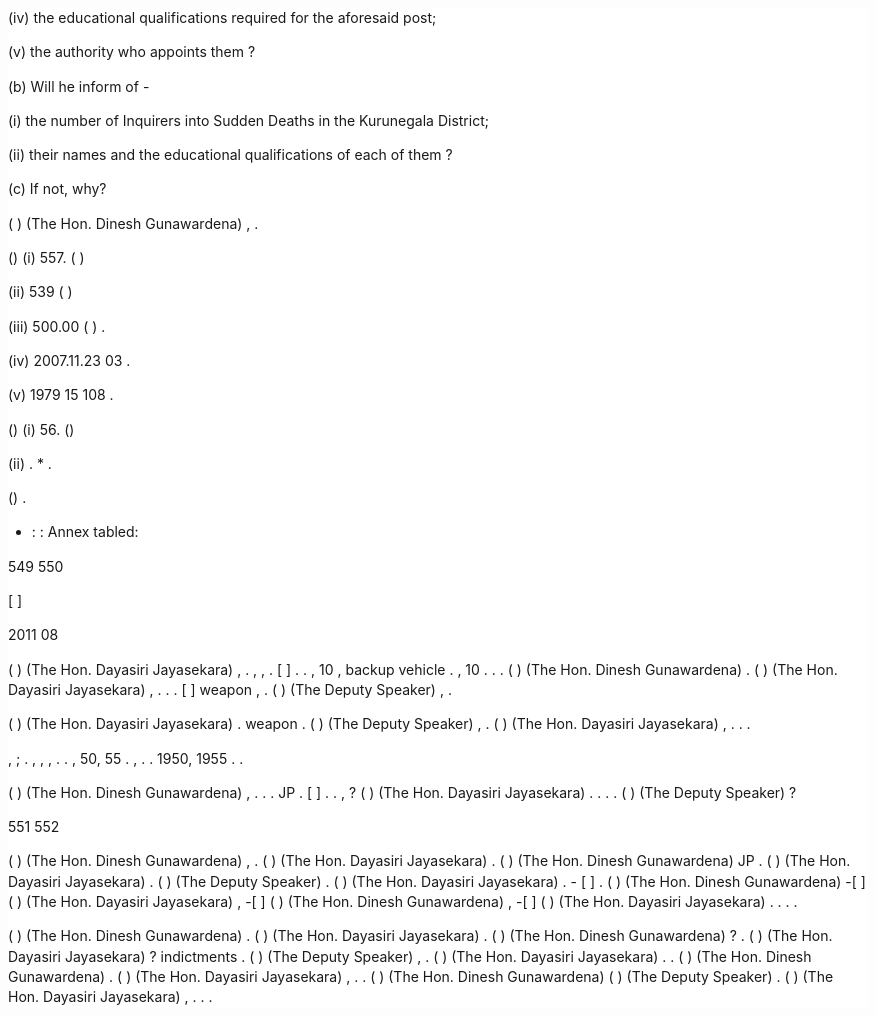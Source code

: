 (iv) the educational qualifications required for the aforesaid post;

(v) the authority who appoints them ?

(b) Will he inform of -

(i) the number of Inquirers into Sudden Deaths in the Kurunegala District;

(ii) their names and the educational qualifications of each of them ?

(c) If not, why?

( ) (The Hon. Dinesh Gunawardena) , .

() (i) 557. ( )

(ii) 539 ( )

(iii) 500.00 ( ) .

(iv) 2007.11.23 03 .

(v) 1979 15 108 .

() (i) 56. ()

(ii) . * .

() .

* : : Annex tabled:

549 550

[ ]

2011 08

( ) (The Hon. Dayasiri Jayasekara) , . , , . [ ] . . , 10 , backup vehicle . , 10 . . . ( ) (The Hon. Dinesh Gunawardena) . ( ) (The Hon. Dayasiri Jayasekara) , . . . [ ] weapon , . ( ) (The Deputy Speaker) , .

( ) (The Hon. Dayasiri Jayasekara) . weapon . ( ) (The Deputy Speaker) , . ( ) (The Hon. Dayasiri Jayasekara) , . . .

, ; . , , , . . , 50, 55 . , . . 1950, 1955 . .

( ) (The Hon. Dinesh Gunawardena) , . . . JP . [ ] . . , ? ( ) (The Hon. Dayasiri Jayasekara) . . . . ( ) (The Deputy Speaker) ?

551 552

( ) (The Hon. Dinesh Gunawardena) , . ( ) (The Hon. Dayasiri Jayasekara) . ( ) (The Hon. Dinesh Gunawardena) JP . ( ) (The Hon. Dayasiri Jayasekara) . ( ) (The Deputy Speaker) . ( ) (The Hon. Dayasiri Jayasekara) . - [ ] . ( ) (The Hon. Dinesh Gunawardena) -[ ] ( ) (The Hon. Dayasiri Jayasekara) , -[ ] ( ) (The Hon. Dinesh Gunawardena) , -[ ] ( ) (The Hon. Dayasiri Jayasekara) . . . .

( ) (The Hon. Dinesh Gunawardena) . ( ) (The Hon. Dayasiri Jayasekara) . ( ) (The Hon. Dinesh Gunawardena) ? . ( ) (The Hon. Dayasiri Jayasekara) ? indictments . ( ) (The Deputy Speaker) , . ( ) (The Hon. Dayasiri Jayasekara) . . ( ) (The Hon. Dinesh Gunawardena) . ( ) (The Hon. Dayasiri Jayasekara) , . . ( ) (The Hon. Dinesh Gunawardena) ( ) (The Deputy Speaker) . ( ) (The Hon. Dayasiri Jayasekara) , . . .
